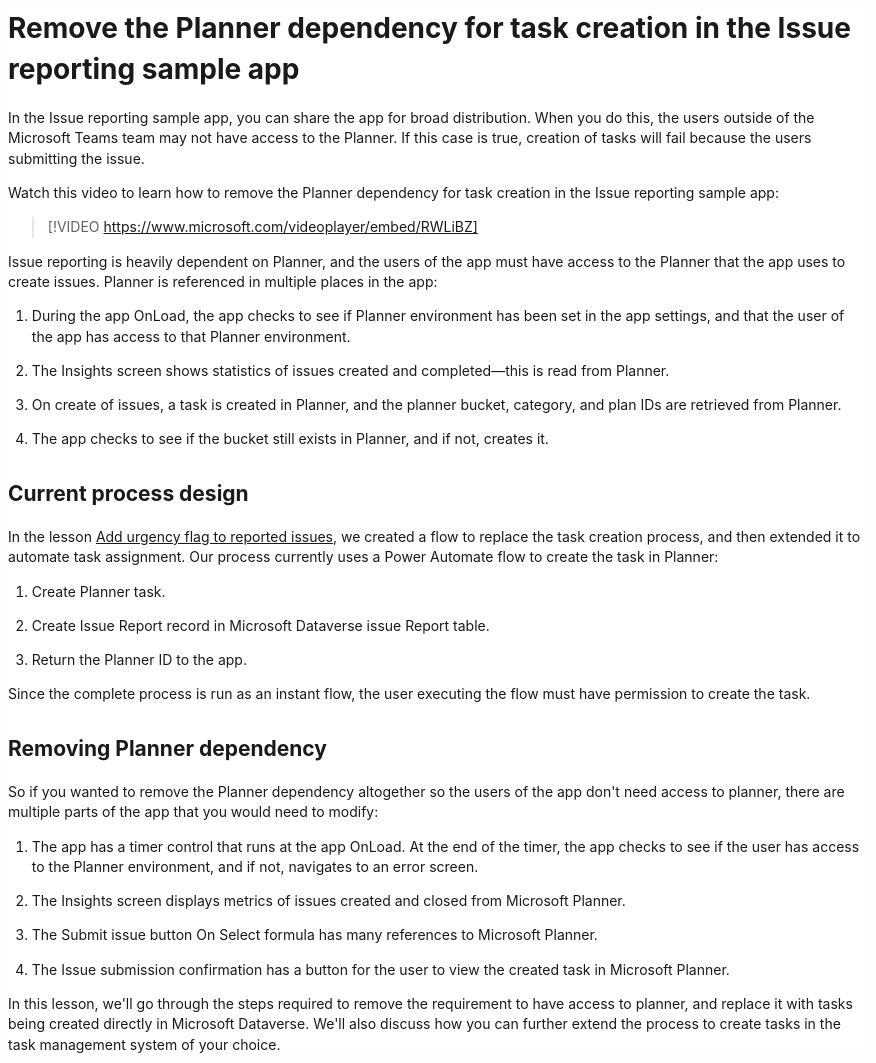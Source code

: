 
# Remove the Planner dependency for task creation in the Issue reporting sample app

In the Issue reporting sample app, you can share the app for broad distribution. When you do this, the users outside of the Microsoft Teams team may not have access to the Planner. If this case is true, creation of tasks will fail because the users submitting the issue.

Watch this video to learn how to remove the Planner dependency for task creation in the Issue reporting sample app:
> [!VIDEO https://www.microsoft.com/videoplayer/embed/RWLiBZ]

Issue reporting is heavily dependent on Planner, and the users of the app must have access to the Planner that the app uses to create issues. Planner is referenced in multiple places in the app:

1. During the app OnLoad, the app checks to see if Planner environment has been set in the app settings, and that the user of the app has access to that Planner environment.

1. The Insights screen shows statistics of issues created and completed—this is read from Planner.

1. On create of issues, a task is created in Planner, and the planner bucket, category, and plan IDs are retrieved from Planner.

1. The app checks to see if the bucket still exists in Planner, and if not, creates it.

## Current process design

In the lesson [Add urgency flag to reported issues](extend-issue-urgency.md), we created a flow to replace the task creation process, and then extended it to automate task assignment. Our process currently uses a Power Automate flow to create the task in Planner:

1. Create Planner task.

1. Create Issue Report record in Microsoft Dataverse issue Report table.

1. Return the Planner ID to the app.

Since the complete process is run as an instant flow, the user executing the flow must have permission to create the task.

## Removing Planner dependency

So if you wanted to remove the Planner dependency altogether so the users of the app don't need access to planner, there are multiple parts of the app that you would need to modify:

1. The app has a timer control that runs at the app OnLoad. At the end of the timer, the app checks to see if the user has access to the Planner environment, and if not, navigates to an error screen.

1. The Insights screen displays metrics of issues created and closed from Microsoft Planner.

1. The Submit issue button On Select formula has many references to Microsoft Planner.

1. The Issue submission confirmation has a button for the user to view the created task in Microsoft Planner.

In this lesson, we'll go through the steps required to remove the requirement to have access to planner, and replace it with tasks being created directly in Microsoft Dataverse. We'll also discuss how you can further extend the process to create tasks in the task management system of your choice.
